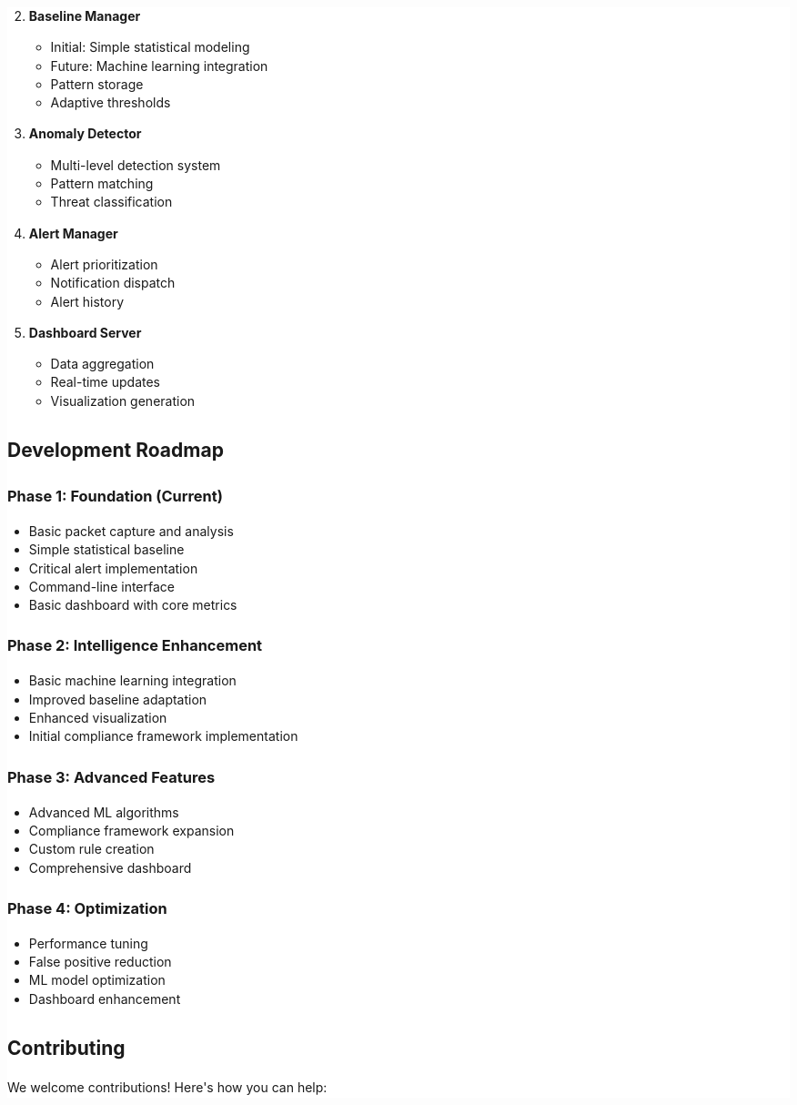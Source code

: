 2. **Baseline Manager**
   - Initial: Simple statistical modeling
   - Future: Machine learning integration
   - Pattern storage
   - Adaptive thresholds

3. **Anomaly Detector**
   - Multi-level detection system
   - Pattern matching
   - Threat classification

4. **Alert Manager**
   - Alert prioritization
   - Notification dispatch
   - Alert history

5. **Dashboard Server**
   - Data aggregation
   - Real-time updates
   - Visualization generation

## Development Roadmap

### Phase 1: Foundation (Current)
- Basic packet capture and analysis
- Simple statistical baseline
- Critical alert implementation
- Command-line interface
- Basic dashboard with core metrics

### Phase 2: Intelligence Enhancement
- Basic machine learning integration
- Improved baseline adaptation
- Enhanced visualization
- Initial compliance framework implementation

### Phase 3: Advanced Features
- Advanced ML algorithms
- Compliance framework expansion
- Custom rule creation
- Comprehensive dashboard

### Phase 4: Optimization
- Performance tuning
- False positive reduction
- ML model optimization
- Dashboard enhancement

## Contributing

We welcome contributions! Here's how you can help:
